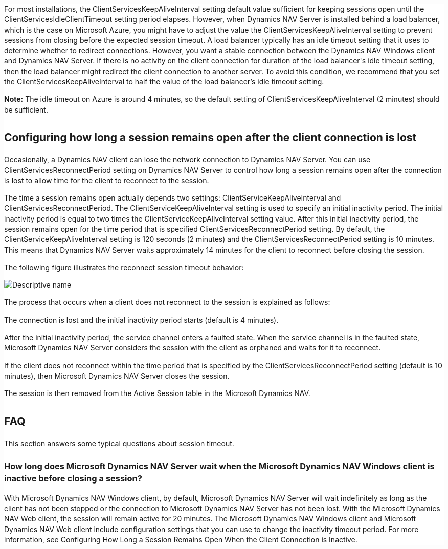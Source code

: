 For most installations, the ClientServicesKeepAliveInterval setting default value sufficient for keeping sessions open until the ClientServicesIdleClientTimeout setting period elapses. However, when Dynamics NAV Server is installed behind a load balancer, which is the case on Microsoft Azure, you might have to adjust the value the ClientServicesKeepAliveInterval setting to prevent sessions from closing before the expected session timeout. A load balancer typically has an idle timeout setting that it uses to determine whether to redirect connections. However, you want a stable connection between the Dynamics NAV Windows client and Dynamics NAV Server. If there is no activity on the client connection for duration of the load balancer's idle timeout setting, then the load balancer might redirect the client connection to another server. To avoid this condition, we recommend that you set the ClientServicesKeepAliveInterval to half the value of the load balancer’s idle timeout setting.

**Note:** The idle timeout on Azure is around 4 minutes, so the default setting of ClientServicesKeepAliveInterval (2 minutes) should be sufficient.

## Configuring how long a session remains open after the client connection is lost
Occasionally, a Dynamics NAV client can lose the network connection to Dynamics NAV Server. You can use ClientServicesReconnectPeriod setting on Dynamics NAV Server to control how long a session remains open after the connection is lost to allow time for the client to reconnect to the session.

The time a session remains open actually depends two settings: ClientServiceKeepAliveInterval and ClientServicesReconnectPeriod. The ClientServiceKeepAliveInterval setting is used to specify an initial inactivity period. The initial inactivity period is equal to two times the ClientServiceKeepAliveInterval setting value. After this initial inactivity period, the session remains open for the time period that is specified ClientServicesReconnectPeriod setting. By default, the ClientServiceKeepAliveInterval setting is 120 seconds (2 minutes) and the ClientServicesReconnectPeriod setting is 10 minutes. This means that Dynamics NAV Server waits approximately 14 minutes for the client to reconnect before closing the session.

The following figure illustrates the reconnect session timeout behavior:

![Descriptive name](http://../images/NAV_reconnect_session_timeout_behavior.png)

The process that occurs when a client does not reconnect to the session is explained as follows:

The connection is lost and the initial inactivity period starts (default is 4 minutes).

After the initial inactivity period, the service channel enters a faulted state.
When the service channel is in the faulted state, Microsoft Dynamics NAV Server considers the session with the client as orphaned and waits for it to reconnect.

If the client does not reconnect within the time period that is specified by the ClientServicesReconnectPeriod setting (default is 10 minutes), then Microsoft Dynamics NAV Server closes the session.

The session is then removed from the Active Session table in the Microsoft Dynamics NAV.

## FAQ
This section answers some typical questions about session timeout.

### How long does Microsoft Dynamics NAV Server wait when the Microsoft Dynamics NAV Windows client is inactive before closing a session?
With Microsoft Dynamics NAV Windows client, by default, Microsoft Dynamics NAV Server will wait indefinitely as long as the client has not been stopped or the connection to Microsoft Dynamics NAV Server has not been lost. With the Microsoft Dynamics NAV Web client, the session will remain active for 20 minutes. The Microsoft Dynamics NAV Windows client and Microsoft Dynamics NAV Web client include configuration settings that you can use to change the inactivity timeout period. For more information, see [Configuring How Long a Session Remains Open When the Client Connection is Inactive](#configuring-how-long-a-session-remains-open-when-the-client-connection-is-inactive.md).
